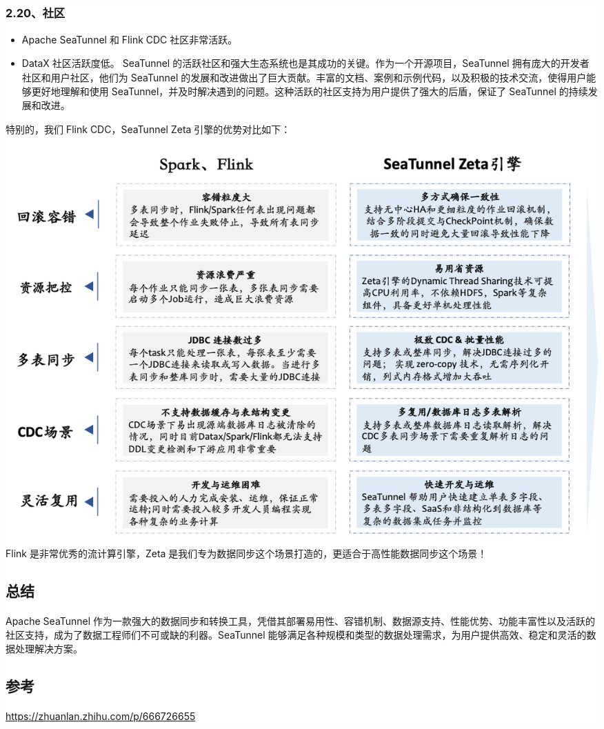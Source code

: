 ### 2.20、社区
* Apache SeaTunnel 和 Flink CDC 社区非常活跃。

* DataX 社区活跃度低。
SeaTunnel 的活跃社区和强大生态系统也是其成功的关键。作为一个开源项目，SeaTunnel 拥有庞大的开发者社区和用户社区，他们为 SeaTunnel 的发展和改进做出了巨大贡献。丰富的文档、案例和示例代码，以及积极的技术交流，使得用户能够更好地理解和使用 SeaTunnel，并及时解决遇到的问题。这种活跃的社区支持为用户提供了强大的后盾，保证了 SeaTunnel 的持续发展和改进。

特别的，我们 Flink CDC，SeaTunnel Zeta 引擎的优势对比如下：

![SeaTunnel&Fink Engine.png](../imgs/data/SeaTunnel%26Fink%20Engine.png)

Flink 是非常优秀的流计算引擎，Zeta 是我们专为数据同步这个场景打造的，更适合于高性能数据同步这个场景！

## 总结
Apache SeaTunnel 作为一款强大的数据同步和转换工具，凭借其部署易用性、容错机制、数据源支持、性能优势、功能丰富性以及活跃的社区支持，成为了数据工程师们不可或缺的利器。SeaTunnel 能够满足各种规模和类型的数据处理需求，为用户提供高效、稳定和灵活的数据处理解决方案。

## 参考
https://zhuanlan.zhihu.com/p/666726655
